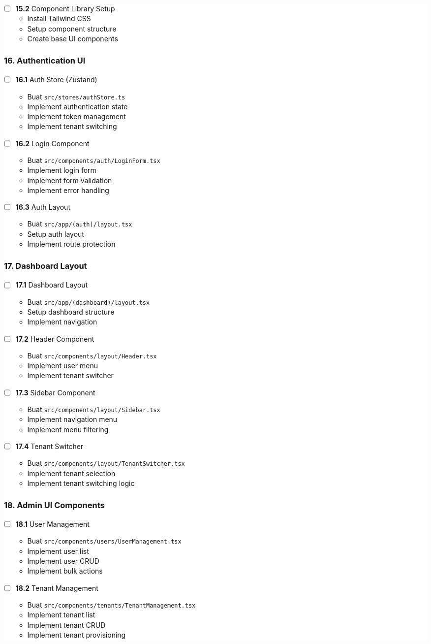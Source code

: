 - [ ] **15.2** Component Library Setup
  - Install Tailwind CSS
  - Setup component structure
  - Create base UI components

### 16. Authentication UI
- [ ] **16.1** Auth Store (Zustand)
  - Buat `src/stores/authStore.ts`
  - Implement authentication state
  - Implement token management
  - Implement tenant switching

- [ ] **16.2** Login Component
  - Buat `src/components/auth/LoginForm.tsx`
  - Implement login form
  - Implement form validation
  - Implement error handling

- [ ] **16.3** Auth Layout
  - Buat `src/app/(auth)/layout.tsx`
  - Setup auth layout
  - Implement route protection

### 17. Dashboard Layout
- [ ] **17.1** Dashboard Layout
  - Buat `src/app/(dashboard)/layout.tsx`
  - Setup dashboard structure
  - Implement navigation

- [ ] **17.2** Header Component
  - Buat `src/components/layout/Header.tsx`
  - Implement user menu
  - Implement tenant switcher

- [ ] **17.3** Sidebar Component
  - Buat `src/components/layout/Sidebar.tsx`
  - Implement navigation menu
  - Implement menu filtering

- [ ] **17.4** Tenant Switcher
  - Buat `src/components/layout/TenantSwitcher.tsx`
  - Implement tenant selection
  - Implement tenant switching logic

### 18. Admin UI Components
- [ ] **18.1** User Management
  - Buat `src/components/users/UserManagement.tsx`
  - Implement user list
  - Implement user CRUD
  - Implement bulk actions

- [ ] **18.2** Tenant Management
  - Buat `src/components/tenants/TenantManagement.tsx`
  - Implement tenant list
  - Implement tenant CRUD
  - Implement tenant provisioning
